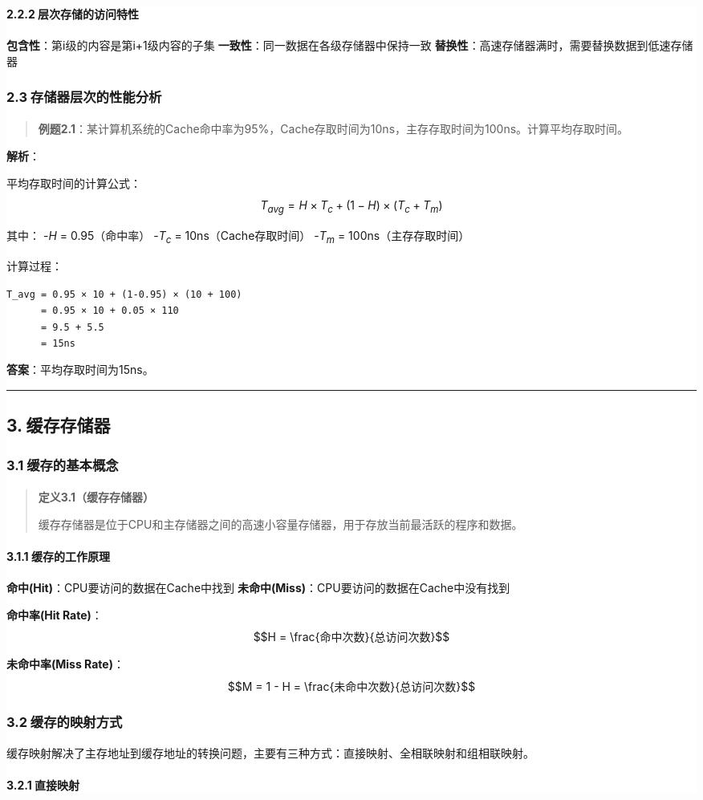 #### 2.2.2 层次存储的访问特性

**包含性**：第i级的内容是第i+1级内容的子集
**一致性**：同一数据在各级存储器中保持一致
**替换性**：高速存储器满时，需要替换数据到低速存储器

### 2.3 存储器层次的性能分析

> **例题2.1**：某计算机系统的Cache命中率为95%，Cache存取时间为10ns，主存存取时间为100ns。计算平均存取时间。

**解析**：

平均存取时间的计算公式：
$$T_{avg} = H \times T_c + (1-H) \times (T_c + T_m)$$

其中：
-$H$ = 0.95（命中率）
-$T_c$ = 10ns（Cache存取时间）
-$T_m$ = 100ns（主存存取时间）

计算过程：
```
T_avg = 0.95 × 10 + (1-0.95) × (10 + 100)
      = 0.95 × 10 + 0.05 × 110
      = 9.5 + 5.5
      = 15ns
```

**答案**：平均存取时间为15ns。

---

## 3. 缓存存储器

### 3.1 缓存的基本概念

> **定义3.1（缓存存储器）**
> 
> 缓存存储器是位于CPU和主存储器之间的高速小容量存储器，用于存放当前最活跃的程序和数据。

#### 3.1.1 缓存的工作原理

**命中(Hit)**：CPU要访问的数据在Cache中找到
**未命中(Miss)**：CPU要访问的数据在Cache中没有找到

**命中率(Hit Rate)**：
$$H = \frac{命中次数}{总访问次数}$$

**未命中率(Miss Rate)**：
$$M = 1 - H = \frac{未命中次数}{总访问次数}$$

### 3.2 缓存的映射方式

缓存映射解决了主存地址到缓存地址的转换问题，主要有三种方式：直接映射、全相联映射和组相联映射。

#### 3.2.1 直接映射
